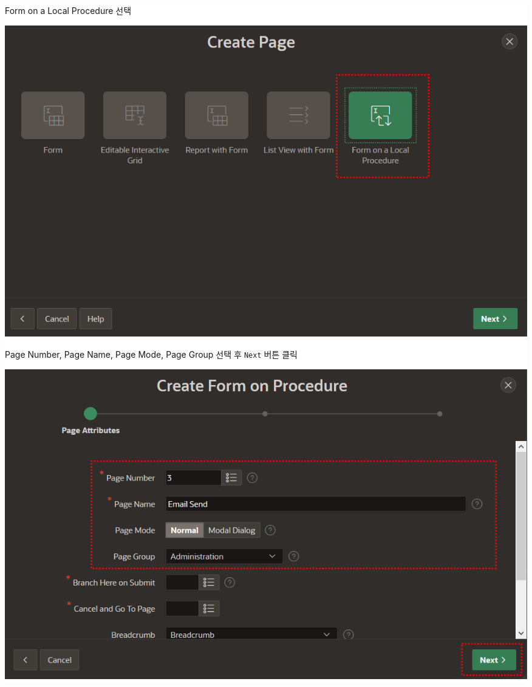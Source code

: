    Form on a Local Procedure 선택

   ![](.\images\APEX08.png)

   Page Number, Page Name, Page Mode, Page Group 선택 후 ```Next``` 버튼 클릭

   ![](.\images\APEX09.png)
